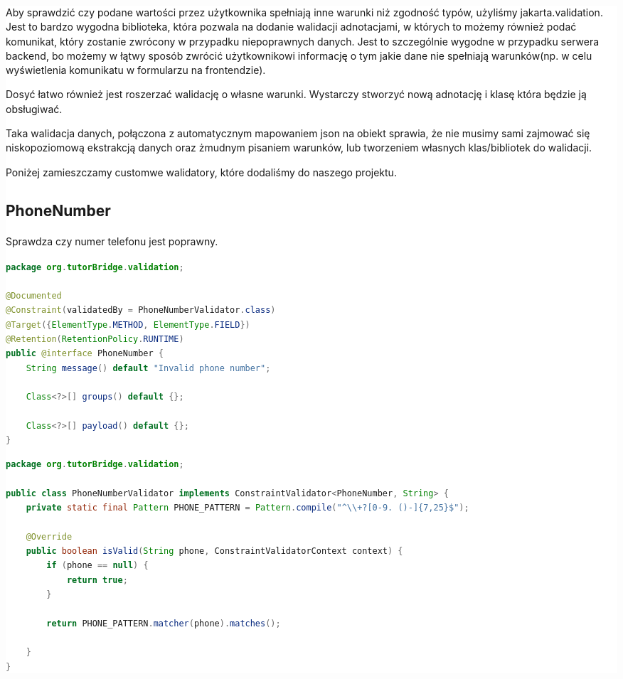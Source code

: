 
Aby sprawdzić czy podane wartości przez użytkownika
spełniają inne warunki niż zgodność typów, użyliśmy
jakarta.validation.
Jest to bardzo wygodna biblioteka, która pozwala
na dodanie walidacji adnotacjami, w których to
możemy również podać komunikat, który zostanie
zwrócony w przypadku niepoprawnych danych.
Jest to szczególnie wygodne w przypadku serwera
backend, bo możemy w łątwy sposób zwrócić
użytkownikowi informację o tym jakie dane
nie spełniają warunków(np. w celu wyświetlenia
komunikatu w formularzu na frontendzie).

Dosyć łatwo również jest roszerzać walidację o własne
warunki. Wystarczy stworzyć nową adnotację i klasę
która będzie ją obsługiwać.

Taka walidacja danych, połączona z
automatycznym mapowaniem json na obiekt
sprawia, że nie musimy sami zajmować
się niskopoziomową ekstrakcją danych
oraz żmudnym pisaniem warunków, lub
tworzeniem własnych klas/bibliotek do walidacji.

Poniżej zamieszczamy 
customwe walidatory, które
dodaliśmy do naszego projektu.

## PhoneNumber

Sprawdza czy numer telefonu jest poprawny.

```java
package org.tutorBridge.validation;

@Documented
@Constraint(validatedBy = PhoneNumberValidator.class)
@Target({ElementType.METHOD, ElementType.FIELD})
@Retention(RetentionPolicy.RUNTIME)
public @interface PhoneNumber {
    String message() default "Invalid phone number";

    Class<?>[] groups() default {};

    Class<?>[] payload() default {};
}

```

```java
package org.tutorBridge.validation;

public class PhoneNumberValidator implements ConstraintValidator<PhoneNumber, String> {
    private static final Pattern PHONE_PATTERN = Pattern.compile("^\\+?[0-9. ()-]{7,25}$");

    @Override
    public boolean isValid(String phone, ConstraintValidatorContext context) {
        if (phone == null) {
            return true;
        }

        return PHONE_PATTERN.matcher(phone).matches();

    }
}
```